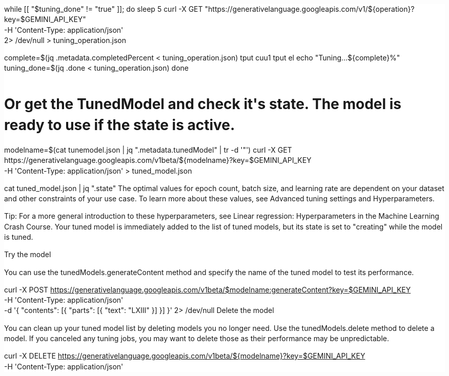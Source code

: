 while [[ "$tuning_done" != "true" ]];
do
  sleep 5
  curl -X GET "https://generativelanguage.googleapis.com/v1/${operation}?key=$GEMINI_API_KEY" \
    -H 'Content-Type: application/json' \
     2> /dev/null > tuning_operation.json

  complete=$(jq .metadata.completedPercent < tuning_operation.json)
  tput cuu1
  tput el
  echo "Tuning...${complete}%"
  tuning_done=$(jq .done < tuning_operation.json)
done

# Or get the TunedModel and check it's state. The model is ready to use if the state is active.
modelname=$(cat tunemodel.json | jq ".metadata.tunedModel" | tr -d '"')
curl -X GET  https://generativelanguage.googleapis.com/v1beta/${modelname}?key=$GEMINI_API_KEY \
    -H 'Content-Type: application/json' > tuned_model.json

cat tuned_model.json | jq ".state"
The optimal values for epoch count, batch size, and learning rate are dependent on your dataset and other constraints of your use case. To learn more about these values, see Advanced tuning settings and Hyperparameters.

Tip: For a more general introduction to these hyperparameters, see Linear regression: Hyperparameters in the Machine Learning Crash Course.
Your tuned model is immediately added to the list of tuned models, but its state is set to "creating" while the model is tuned.

Try the model

You can use the tunedModels.generateContent method and specify the name of the tuned model to test its performance.


curl -X POST https://generativelanguage.googleapis.com/v1beta/$modelname:generateContent?key=$GEMINI_API_KEY \
    -H 'Content-Type: application/json' \
    -d '{
        "contents": [{
        "parts": [{
          "text": "LXIII"
          }]
        }]
        }' 2> /dev/null
Delete the model

You can clean up your tuned model list by deleting models you no longer need. Use the tunedModels.delete method to delete a model. If you canceled any tuning jobs, you may want to delete those as their performance may be unpredictable.


curl -X DELETE https://generativelanguage.googleapis.com/v1beta/${modelname}?key=$GEMINI_API_KEY \
    -H 'Content-Type: application/json' 
